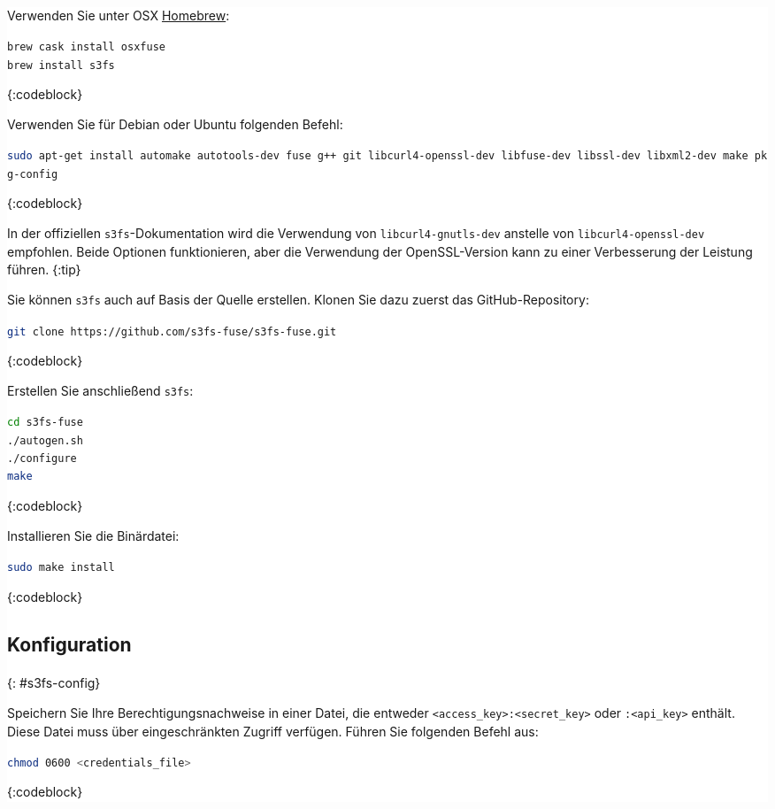 Verwenden Sie unter OSX [Homebrew](https://brew.sh/):

```sh
brew cask install osxfuse
brew install s3fs
```
{:codeblock}

Verwenden Sie für Debian oder Ubuntu folgenden Befehl: 

```sh
sudo apt-get install automake autotools-dev fuse g++ git libcurl4-openssl-dev libfuse-dev libssl-dev libxml2-dev make pkg-config
```
{:codeblock}

In der offiziellen `s3fs`-Dokumentation wird die Verwendung von `libcurl4-gnutls-dev` anstelle von `libcurl4-openssl-dev` empfohlen. Beide Optionen funktionieren, aber die Verwendung der OpenSSL-Version kann zu einer Verbesserung der Leistung führen.
{:tip}

Sie können `s3fs` auch auf Basis der Quelle erstellen. Klonen Sie dazu zuerst das GitHub-Repository:

```sh
git clone https://github.com/s3fs-fuse/s3fs-fuse.git 
```
{:codeblock}

Erstellen Sie anschließend `s3fs`:

```sh
cd s3fs-fuse
./autogen.sh
./configure
make

```
{:codeblock}

Installieren Sie die Binärdatei:

```sh
sudo make install
```
{:codeblock}

## Konfiguration
{: #s3fs-config}

Speichern Sie Ihre Berechtigungsnachweise in einer Datei, die entweder `<access_key>:<secret_key>` oder `:<api_key>` enthält. Diese Datei muss über eingeschränkten Zugriff verfügen. Führen Sie folgenden Befehl aus: 

```sh
chmod 0600 <credentials_file> 
```
{:codeblock}
